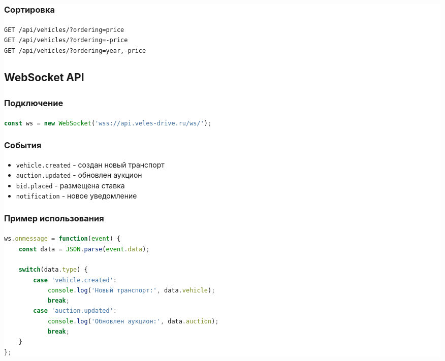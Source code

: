### Сортировка
```http
GET /api/vehicles/?ordering=price
GET /api/vehicles/?ordering=-price
GET /api/vehicles/?ordering=year,-price
```

## WebSocket API

### Подключение
```javascript
const ws = new WebSocket('wss://api.veles-drive.ru/ws/');
```

### События
- `vehicle.created` - создан новый транспорт
- `auction.updated` - обновлен аукцион
- `bid.placed` - размещена ставка
- `notification` - новое уведомление

### Пример использования
```javascript
ws.onmessage = function(event) {
    const data = JSON.parse(event.data);
    
    switch(data.type) {
        case 'vehicle.created':
            console.log('Новый транспорт:', data.vehicle);
            break;
        case 'auction.updated':
            console.log('Обновлен аукцион:', data.auction);
            break;
    }
};
``` 